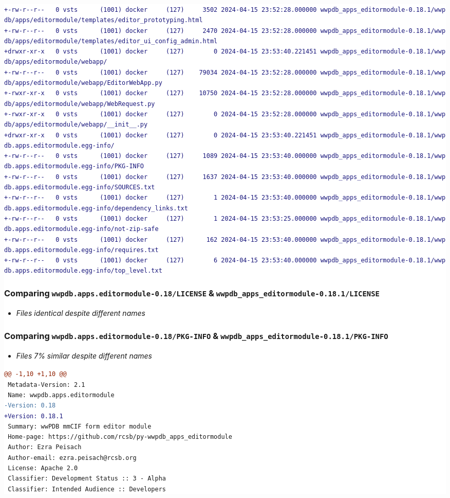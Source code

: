 ```diff
+-rw-r--r--   0 vsts      (1001) docker     (127)     3502 2024-04-15 23:52:28.000000 wwpdb_apps_editormodule-0.18.1/wwpdb/apps/editormodule/templates/editor_prototyping.html
+-rw-r--r--   0 vsts      (1001) docker     (127)     2470 2024-04-15 23:52:28.000000 wwpdb_apps_editormodule-0.18.1/wwpdb/apps/editormodule/templates/editor_ui_config_admin.html
+drwxr-xr-x   0 vsts      (1001) docker     (127)        0 2024-04-15 23:53:40.221451 wwpdb_apps_editormodule-0.18.1/wwpdb/apps/editormodule/webapp/
+-rw-r--r--   0 vsts      (1001) docker     (127)    79034 2024-04-15 23:52:28.000000 wwpdb_apps_editormodule-0.18.1/wwpdb/apps/editormodule/webapp/EditorWebApp.py
+-rwxr-xr-x   0 vsts      (1001) docker     (127)    10750 2024-04-15 23:52:28.000000 wwpdb_apps_editormodule-0.18.1/wwpdb/apps/editormodule/webapp/WebRequest.py
+-rwxr-xr-x   0 vsts      (1001) docker     (127)        0 2024-04-15 23:52:28.000000 wwpdb_apps_editormodule-0.18.1/wwpdb/apps/editormodule/webapp/__init__.py
+drwxr-xr-x   0 vsts      (1001) docker     (127)        0 2024-04-15 23:53:40.221451 wwpdb_apps_editormodule-0.18.1/wwpdb.apps.editormodule.egg-info/
+-rw-r--r--   0 vsts      (1001) docker     (127)     1089 2024-04-15 23:53:40.000000 wwpdb_apps_editormodule-0.18.1/wwpdb.apps.editormodule.egg-info/PKG-INFO
+-rw-r--r--   0 vsts      (1001) docker     (127)     1637 2024-04-15 23:53:40.000000 wwpdb_apps_editormodule-0.18.1/wwpdb.apps.editormodule.egg-info/SOURCES.txt
+-rw-r--r--   0 vsts      (1001) docker     (127)        1 2024-04-15 23:53:40.000000 wwpdb_apps_editormodule-0.18.1/wwpdb.apps.editormodule.egg-info/dependency_links.txt
+-rw-r--r--   0 vsts      (1001) docker     (127)        1 2024-04-15 23:53:25.000000 wwpdb_apps_editormodule-0.18.1/wwpdb.apps.editormodule.egg-info/not-zip-safe
+-rw-r--r--   0 vsts      (1001) docker     (127)      162 2024-04-15 23:53:40.000000 wwpdb_apps_editormodule-0.18.1/wwpdb.apps.editormodule.egg-info/requires.txt
+-rw-r--r--   0 vsts      (1001) docker     (127)        6 2024-04-15 23:53:40.000000 wwpdb_apps_editormodule-0.18.1/wwpdb.apps.editormodule.egg-info/top_level.txt
```

### Comparing `wwpdb.apps.editormodule-0.18/LICENSE` & `wwpdb_apps_editormodule-0.18.1/LICENSE`

 * *Files identical despite different names*

### Comparing `wwpdb.apps.editormodule-0.18/PKG-INFO` & `wwpdb_apps_editormodule-0.18.1/PKG-INFO`

 * *Files 7% similar despite different names*

```diff
@@ -1,10 +1,10 @@
 Metadata-Version: 2.1
 Name: wwpdb.apps.editormodule
-Version: 0.18
+Version: 0.18.1
 Summary: wwPDB mmCIF form editor module
 Home-page: https://github.com/rcsb/py-wwpdb_apps_editormodule
 Author: Ezra Peisach
 Author-email: ezra.peisach@rcsb.org
 License: Apache 2.0
 Classifier: Development Status :: 3 - Alpha
 Classifier: Intended Audience :: Developers
```
